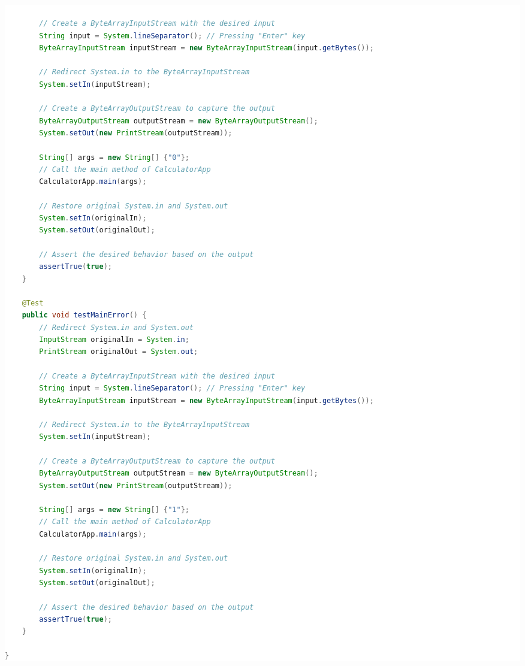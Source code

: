 ```java

        // Create a ByteArrayInputStream with the desired input
        String input = System.lineSeparator(); // Pressing "Enter" key
        ByteArrayInputStream inputStream = new ByteArrayInputStream(input.getBytes());

        // Redirect System.in to the ByteArrayInputStream
        System.setIn(inputStream);

        // Create a ByteArrayOutputStream to capture the output
        ByteArrayOutputStream outputStream = new ByteArrayOutputStream();
        System.setOut(new PrintStream(outputStream));

        String[] args = new String[] {"0"};
        // Call the main method of CalculatorApp
        CalculatorApp.main(args);

        // Restore original System.in and System.out
        System.setIn(originalIn);
        System.setOut(originalOut);

        // Assert the desired behavior based on the output
        assertTrue(true);
    }

    @Test
    public void testMainError() {
        // Redirect System.in and System.out
        InputStream originalIn = System.in;
        PrintStream originalOut = System.out;

        // Create a ByteArrayInputStream with the desired input
        String input = System.lineSeparator(); // Pressing "Enter" key
        ByteArrayInputStream inputStream = new ByteArrayInputStream(input.getBytes());

        // Redirect System.in to the ByteArrayInputStream
        System.setIn(inputStream);

        // Create a ByteArrayOutputStream to capture the output
        ByteArrayOutputStream outputStream = new ByteArrayOutputStream();
        System.setOut(new PrintStream(outputStream));

        String[] args = new String[] {"1"};
        // Call the main method of CalculatorApp
        CalculatorApp.main(args);

        // Restore original System.in and System.out
        System.setIn(originalIn);
        System.setOut(originalOut);

        // Assert the desired behavior based on the output
        assertTrue(true);
    }

}
```
